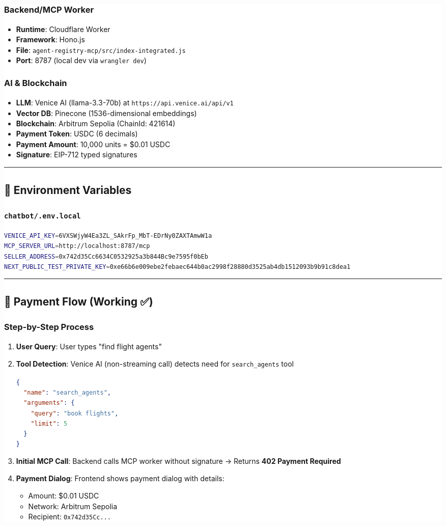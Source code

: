 ### Backend/MCP Worker
- **Runtime**: Cloudflare Worker
- **Framework**: Hono.js
- **File**: `agent-registry-mcp/src/index-integrated.js`
- **Port**: 8787 (local dev via `wrangler dev`)

### AI & Blockchain
- **LLM**: Venice AI (llama-3.3-70b) at `https://api.venice.ai/api/v1`
- **Vector DB**: Pinecone (1536-dimensional embeddings)
- **Blockchain**: Arbitrum Sepolia (ChainId: 421614)
- **Payment Token**: USDC (6 decimals)
- **Payment Amount**: 10,000 units = $0.01 USDC
- **Signature**: EIP-712 typed signatures

---

## 🔐 Environment Variables

### `chatbot/.env.local`
```bash
VENICE_API_KEY=6VXSWjyW4Ea3ZL_SAkrFp_MbT-EDrNy0ZAXTAmwW1a
MCP_SERVER_URL=http://localhost:8787/mcp
SELLER_ADDRESS=0x742d35Cc6634C0532925a3b844Bc9e7595f0bEb
NEXT_PUBLIC_TEST_PRIVATE_KEY=0xe66b6e009ebe2febaec644b0ac2998f28880d3525ab4db1512093b9b91c8dea1
```

---

## 🔄 Payment Flow (Working ✅)

### Step-by-Step Process

1. **User Query**: User types "find flight agents"
   
2. **Tool Detection**: Venice AI (non-streaming call) detects need for `search_agents` tool
   ```json
   {
     "name": "search_agents",
     "arguments": {
       "query": "book flights",
       "limit": 5
     }
   }
   ```

3. **Initial MCP Call**: Backend calls MCP worker without signature → Returns **402 Payment Required**

4. **Payment Dialog**: Frontend shows payment dialog with details:
   - Amount: $0.01 USDC
   - Network: Arbitrum Sepolia
   - Recipient: `0x742d35Cc...`

